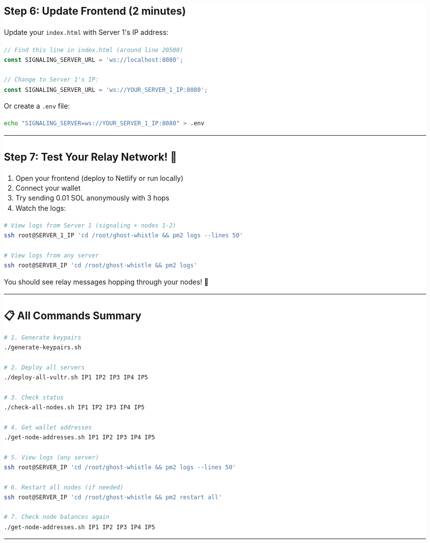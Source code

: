 
## Step 6: Update Frontend (2 minutes)

Update your `index.html` with Server 1's IP address:

```javascript
// Find this line in index.html (around line 20500)
const SIGNALING_SERVER_URL = 'ws://localhost:8080';

// Change to Server 1's IP:
const SIGNALING_SERVER_URL = 'ws://YOUR_SERVER_1_IP:8080';
```

Or create a `.env` file:

```bash
echo "SIGNALING_SERVER=ws://YOUR_SERVER_1_IP:8080" > .env
```

---

## Step 7: Test Your Relay Network! 🎉

1. Open your frontend (deploy to Netlify or run locally)
2. Connect your wallet
3. Try sending 0.01 SOL anonymously with 3 hops
4. Watch the logs:

```bash
# View logs from Server 1 (signaling + nodes 1-2)
ssh root@SERVER_1_IP 'cd /root/ghost-whistle && pm2 logs --lines 50'

# View logs from any server
ssh root@SERVER_IP 'cd /root/ghost-whistle && pm2 logs'
```

You should see relay messages hopping through your nodes! 🎊

---

## 📋 All Commands Summary

```bash
# 1. Generate keypairs
./generate-keypairs.sh

# 2. Deploy all servers
./deploy-all-vultr.sh IP1 IP2 IP3 IP4 IP5

# 3. Check status
./check-all-nodes.sh IP1 IP2 IP3 IP4 IP5

# 4. Get wallet addresses
./get-node-addresses.sh IP1 IP2 IP3 IP4 IP5

# 5. View logs (any server)
ssh root@SERVER_IP 'cd /root/ghost-whistle && pm2 logs --lines 50'

# 6. Restart all nodes (if needed)
ssh root@SERVER_IP 'cd /root/ghost-whistle && pm2 restart all'

# 7. Check node balances again
./get-node-addresses.sh IP1 IP2 IP3 IP4 IP5
```

---